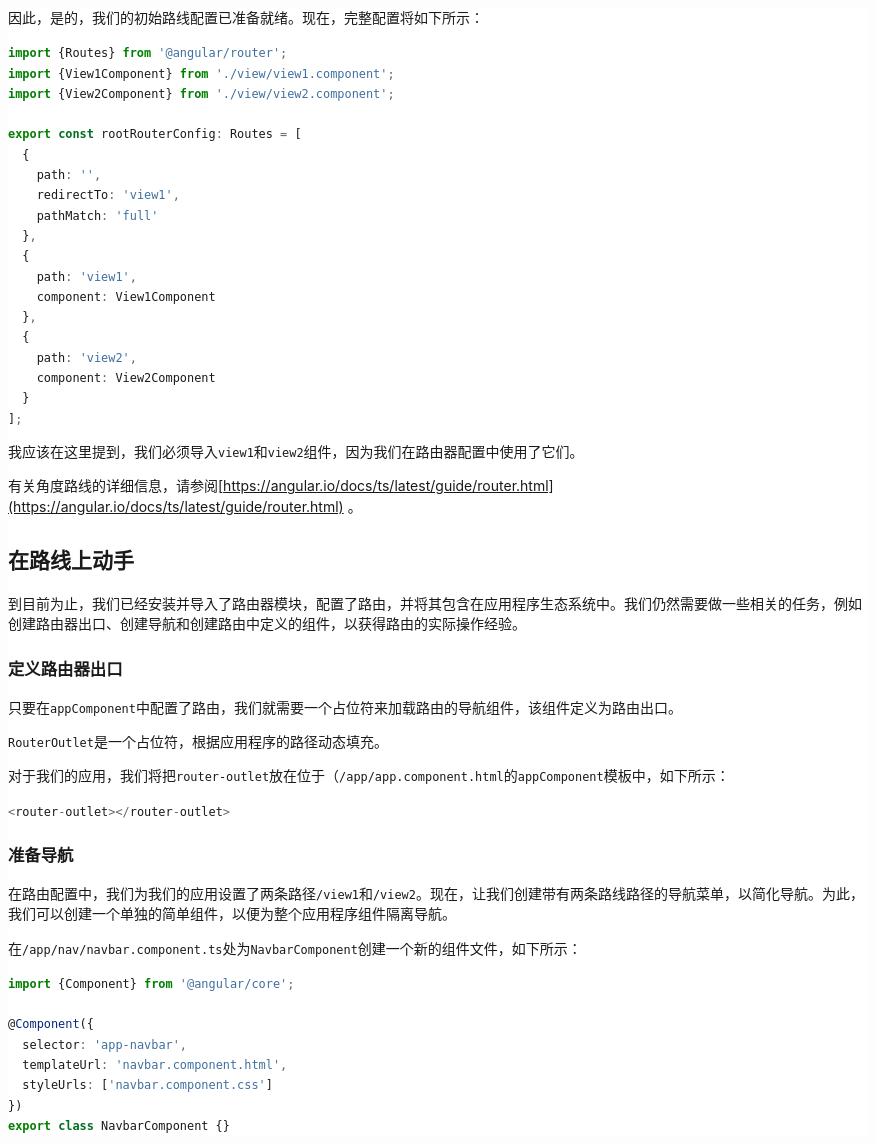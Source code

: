 因此，是的，我们的初始路线配置已准备就绪。现在，完整配置将如下所示：

```ts
import {Routes} from '@angular/router'; 
import {View1Component} from './view/view1.component'; 
import {View2Component} from './view/view2.component'; 

export const rootRouterConfig: Routes = [ 
  { 
    path: '',  
    redirectTo: 'view1',  
    pathMatch: 'full' 
  }, 
  { 
    path: 'view1',  
    component: View1Component 
  }, 
  { 
    path: 'view2',  
    component: View2Component 
  } 
]; 

```

我应该在这里提到，我们必须导入`view1`和`view2`组件，因为我们在路由器配置中使用了它们。

有关角度路线的详细信息，请参阅[https://angular.io/docs/ts/latest/guide/router.html](https://angular.io/docs/ts/latest/guide/router.html) 。

## 在路线上动手

到目前为止，我们已经安装并导入了路由器模块，配置了路由，并将其包含在应用程序生态系统中。我们仍然需要做一些相关的任务，例如创建路由器出口、创建导航和创建路由中定义的组件，以获得路由的实际操作经验。

### 定义路由器出口

只要在`appComponent`中配置了路由，我们就需要一个占位符来加载路由的导航组件，该组件定义为路由出口。

`RouterOutlet`是一个占位符，根据应用程序的路径动态填充。

对于我们的应用，我们将把`router-outlet`放在位于（`/app/app.component.html`的`appComponent`模板中，如下所示：

```ts
<router-outlet></router-outlet> 

```

### 准备导航

在路由配置中，我们为我们的应用设置了两条路径`/view1`和`/view2`。现在，让我们创建带有两条路线路径的导航菜单，以简化导航。为此，我们可以创建一个单独的简单组件，以便为整个应用程序组件隔离导航。

在`/app/nav/navbar.component.ts`处为`NavbarComponent`创建一个新的组件文件，如下所示：

```ts
import {Component} from '@angular/core'; 

@Component({ 
  selector: 'app-navbar', 
  templateUrl: 'navbar.component.html', 
  styleUrls: ['navbar.component.css'] 
}) 
export class NavbarComponent {} 

```
